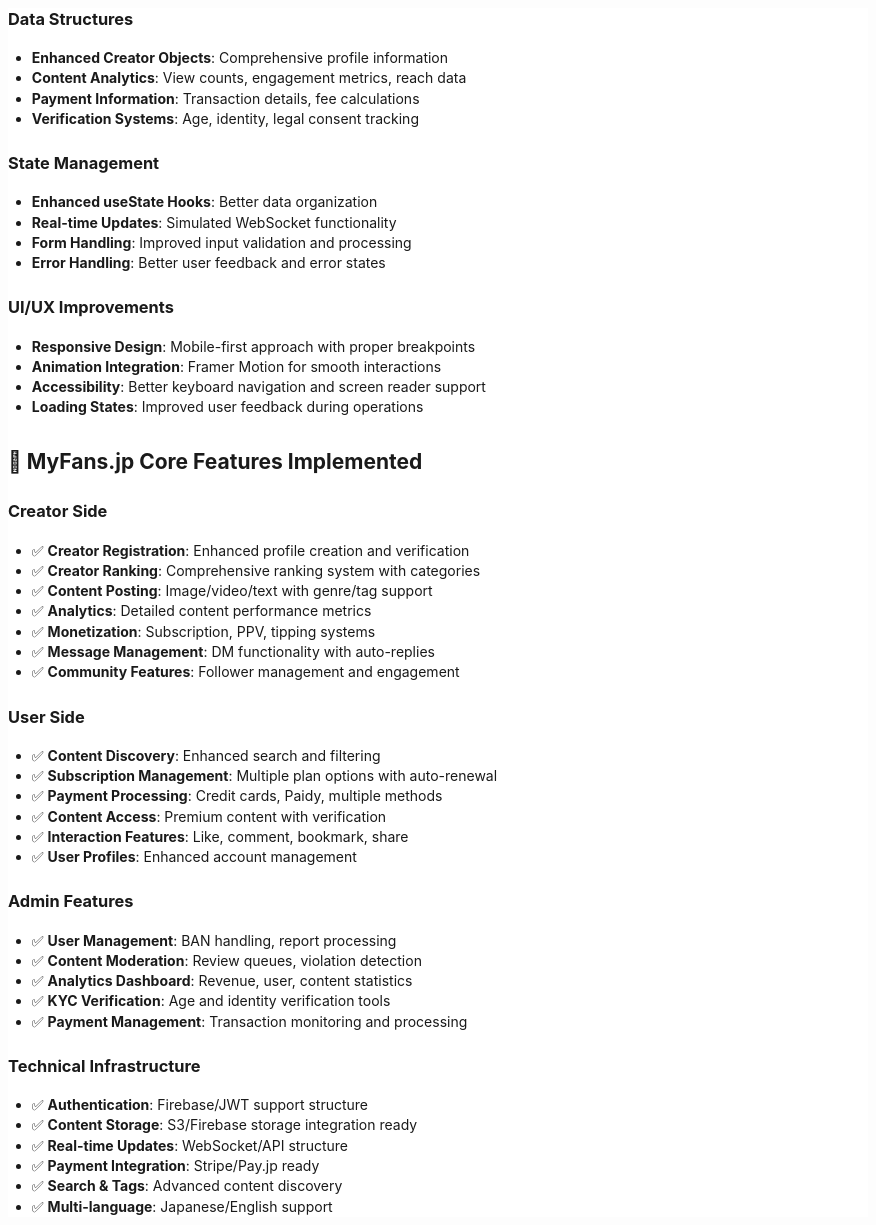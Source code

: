 ### Data Structures
- **Enhanced Creator Objects**: Comprehensive profile information
- **Content Analytics**: View counts, engagement metrics, reach data
- **Payment Information**: Transaction details, fee calculations
- **Verification Systems**: Age, identity, legal consent tracking

### State Management
- **Enhanced useState Hooks**: Better data organization
- **Real-time Updates**: Simulated WebSocket functionality
- **Form Handling**: Improved input validation and processing
- **Error Handling**: Better user feedback and error states

### UI/UX Improvements
- **Responsive Design**: Mobile-first approach with proper breakpoints
- **Animation Integration**: Framer Motion for smooth interactions
- **Accessibility**: Better keyboard navigation and screen reader support
- **Loading States**: Improved user feedback during operations

## 🌟 MyFans.jp Core Features Implemented

### Creator Side
- ✅ **Creator Registration**: Enhanced profile creation and verification
- ✅ **Creator Ranking**: Comprehensive ranking system with categories
- ✅ **Content Posting**: Image/video/text with genre/tag support
- ✅ **Analytics**: Detailed content performance metrics
- ✅ **Monetization**: Subscription, PPV, tipping systems
- ✅ **Message Management**: DM functionality with auto-replies
- ✅ **Community Features**: Follower management and engagement

### User Side
- ✅ **Content Discovery**: Enhanced search and filtering
- ✅ **Subscription Management**: Multiple plan options with auto-renewal
- ✅ **Payment Processing**: Credit cards, Paidy, multiple methods
- ✅ **Content Access**: Premium content with verification
- ✅ **Interaction Features**: Like, comment, bookmark, share
- ✅ **User Profiles**: Enhanced account management

### Admin Features
- ✅ **User Management**: BAN handling, report processing
- ✅ **Content Moderation**: Review queues, violation detection
- ✅ **Analytics Dashboard**: Revenue, user, content statistics
- ✅ **KYC Verification**: Age and identity verification tools
- ✅ **Payment Management**: Transaction monitoring and processing

### Technical Infrastructure
- ✅ **Authentication**: Firebase/JWT support structure
- ✅ **Content Storage**: S3/Firebase storage integration ready
- ✅ **Real-time Updates**: WebSocket/API structure
- ✅ **Payment Integration**: Stripe/Pay.jp ready
- ✅ **Search & Tags**: Advanced content discovery
- ✅ **Multi-language**: Japanese/English support

